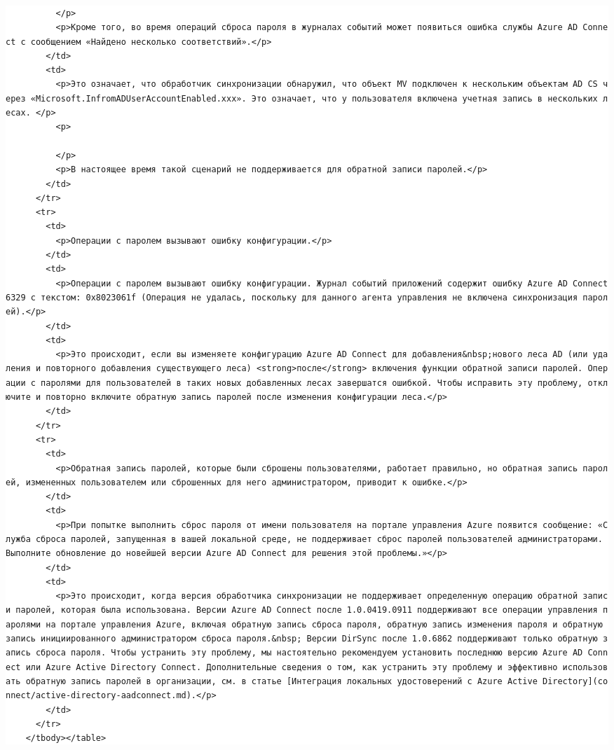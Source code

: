               </p>
              <p>Кроме того, во время операций сброса пароля в журналах событий может появиться ошибка службы Azure AD Connect с сообщением «Найдено несколько соответствий».</p>
            </td>
            <td>
              <p>Это означает, что обработчик синхронизации обнаружил, что объект MV подключен к нескольким объектам AD CS через «Microsoft.InfromADUserAccountEnabled.xxx». Это означает, что у пользователя включена учетная запись в нескольких лесах. </p>
              <p>

              </p>
              <p>В настоящее время такой сценарий не поддерживается для обратной записи паролей.</p>
            </td>
          </tr>
          <tr>
            <td>
              <p>Операции с паролем вызывают ошибку конфигурации.</p>
            </td>
            <td>
              <p>Операции с паролем вызывают ошибку конфигурации. Журнал событий приложений содержит ошибку Azure AD Connect 6329 с текстом: 0x8023061f (Операция не удалась, поскольку для данного агента управления не включена синхронизация паролей).</p>
            </td>
            <td>
              <p>Это происходит, если вы изменяете конфигурацию Azure AD Connect для добавления&nbsp;нового леса AD (или удаления и повторного добавления существующего леса) <strong>после</strong> включения функции обратной записи паролей. Операции с паролями для пользователей в таких новых добавленных лесах завершатся ошибкой. Чтобы исправить эту проблему, отключите и повторно включите обратную запись паролей после изменения конфигурации леса.</p>
            </td>
          </tr>
          <tr>
            <td>
              <p>Обратная запись паролей, которые были сброшены пользователями, работает правильно, но обратная запись паролей, измененных пользователем или сброшенных для него администратором, приводит к ошибке.</p>
            </td>
            <td>
              <p>При попытке выполнить сброс пароля от имени пользователя на портале управления Azure появится сообщение: «Служба сброса паролей, запущенная в вашей локальной среде, не поддерживает сброс паролей пользователей администраторами. Выполните обновление до новейшей версии Azure AD Connect для решения этой проблемы.»</p>
            </td>
            <td>
              <p>Это происходит, когда версия обработчика синхронизации не поддерживает определенную операцию обратной записи паролей, которая была использована. Версии Azure AD Connect после 1.0.0419.0911 поддерживают все операции управления паролями на портале управления Azure, включая обратную запись сброса пароля, обратную запись изменения пароля и обратную запись инициированного администратором сброса пароля.&nbsp; Версии DirSync после 1.0.6862 поддерживают только обратную запись сброса пароля. Чтобы устранить эту проблему, мы настоятельно рекомендуем установить последнюю версию Azure AD Connect или Azure Active Directory Connect. Дополнительные сведения о том, как устранить эту проблему и эффективно использовать обратную запись паролей в организации, см. в статье [Интеграция локальных удостоверений с Azure Active Directory](connect/active-directory-aadconnect.md).</p>
            </td>
          </tr>
        </tbody></table>
